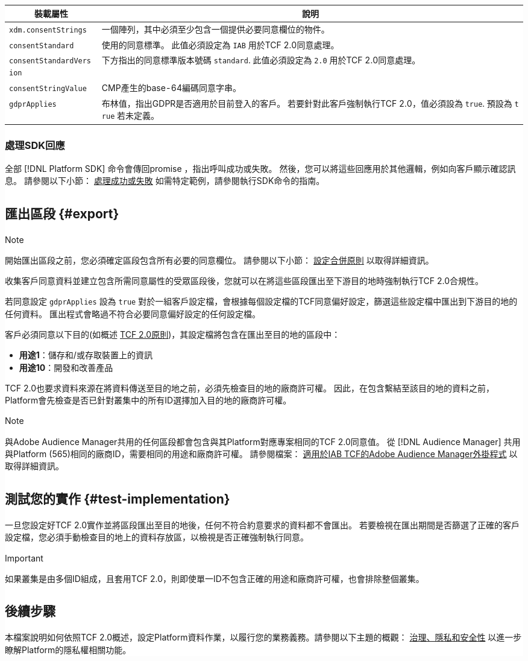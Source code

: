 | 裝載屬性 | 說明 |
| --- | --- |
| `xdm.consentStrings` | 一個陣列，其中必須至少包含一個提供必要同意欄位的物件。 |
| `consentStandard` | 使用的同意標準。 此值必須設定為 `IAB` 用於TCF 2.0同意處理。 |
| `consentStandardVersion` | 下方指出的同意標準版本號碼 `standard`. 此值必須設定為 `2.0` 用於TCF 2.0同意處理。 |
| `consentStringValue` | CMP產生的base-64編碼同意字串。 |
| `gdprApplies` | 布林值，指出GDPR是否適用於目前登入的客戶。 若要針對此客戶強制執行TCF 2.0，值必須設為 `true`. 預設為 `true` 若未定義。 |

### 處理SDK回應

全部 [!DNL Platform SDK] 命令會傳回promise ，指出呼叫成功或失敗。 然後，您可以將這些回應用於其他邏輯，例如向客戶顯示確認訊息。 請參閱以下小節： [處理成功或失敗](../../../../edge/fundamentals/executing-commands.md#handling-success-or-failure) 如需特定範例，請參閱執行SDK命令的指南。

## 匯出區段 {#export}

>[!NOTE]
>
>開始匯出區段之前，您必須確定區段包含所有必要的同意欄位。 請參閱以下小節： [設定合併原則](#merge-policies) 以取得詳細資訊。

收集客戶同意資料並建立包含所需同意屬性的受眾區段後，您就可以在將這些區段匯出至下游目的地時強制執行TCF 2.0合規性。

若同意設定 `gdprApplies` 設為 `true` 對於一組客戶設定檔，會根據每個設定檔的TCF同意偏好設定，篩選這些設定檔中匯出到下游目的地的任何資料。 匯出程式會略過不符合必要同意偏好設定的任何設定檔。

客戶必須同意以下目的(如概述 [TCF 2.0原則](https://iabeurope.eu/iab-europe-transparency-consent-framework-policies/#Appendix_A_Purposes_and_Features_Definitions))，其設定檔將包含在匯出至目的地的區段中：

* **用途1**：儲存和/或存取裝置上的資訊
* **用途10**：開發和改善產品

TCF 2.0也要求資料來源在將資料傳送至目的地之前，必須先檢查目的地的廠商許可權。 因此，在包含繫結至該目的地的資料之前，Platform會先檢查是否已針對叢集中的所有ID選擇加入目的地的廠商許可權。

>[!NOTE]
>
>與Adobe Audience Manager共用的任何區段都會包含與其Platform對應專案相同的TCF 2.0同意值。 從 [!DNL Audience Manager] 共用與Platform (565)相同的廠商ID，需要相同的用途和廠商許可權。 請參閱檔案： [適用於IAB TCF的Adobe Audience Manager外掛程式](https://experienceleague.adobe.com/docs/audience-manager/user-guide/overview/data-privacy/consent-management/aam-iab-plugin.html?lang=zh-Hant) 以取得詳細資訊。

## 測試您的實作 {#test-implementation}

一旦您設定好TCF 2.0實作並將區段匯出至目的地後，任何不符合約意要求的資料都不會匯出。 若要檢視在匯出期間是否篩選了正確的客戶設定檔，您必須手動檢查目的地上的資料存放區，以檢視是否正確強制執行同意。

>[!IMPORTANT]
>
>如果叢集是由多個ID組成，且套用TCF 2.0，則即使單一ID不包含正確的用途和廠商許可權，也會排除整個叢集。

## 後續步驟

本檔案說明如何依照TCF 2.0概述，設定Platform資料作業，以履行您的業務義務。請參閱以下主題的概觀： [治理、隱私和安全性](../../overview.md) 以進一步瞭解Platform的隱私權相關功能。

